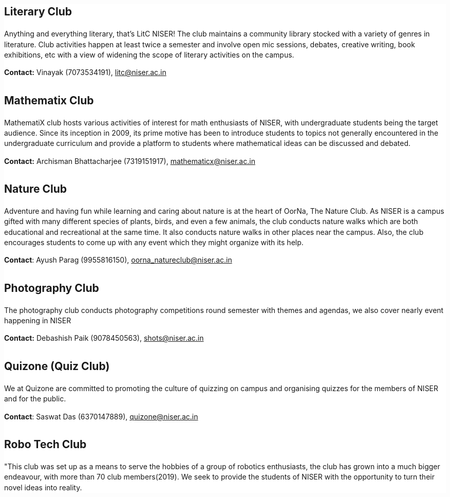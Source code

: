 
## Literary Club

Anything and everything literary, that’s LitC NISER! The club maintains a community library stocked with a variety of genres in literature. Club activities happen at least twice a semester and involve open mic sessions, debates, creative writing, book exhibitions, etc with a view of widening the scope of literary activities on the campus.

**Contact:** Vinayak (7073534191), [litc@niser.ac.in](mailto:litc@niser.ac.in)


## Mathematix Club

MathematiX club hosts various activities of interest for math enthusiasts of NISER, with undergraduate students being the target audience. Since its inception in 2009, its prime motive has been to introduce students to topics not generally encountered in the undergraduate curriculum and provide a platform to students where mathematical ideas can be discussed and debated.

**Contact:**  Archisman Bhattacharjee (7319151917), [mathematicx@niser.ac.in](mailto:mathematicx@niser.ac.in)


## Nature Club

Adventure and having fun while learning and caring about nature is at the heart of OorNa, The Nature Club. As NISER is a campus gifted with many different species of plants, birds, and even a few animals, the club conducts nature walks which are both educational and recreational at the same time. It also conducts nature walks in other places near the campus. Also, the club encourages students to come up with any event which they might organize with its help.

**Contact**: Ayush Parag (9955816150), [oorna_natureclub@niser.ac.in](mailto:oorna_natureclub@niser.ac.in)


## Photography Club

The photography club conducts photography competitions round semester with themes and agendas, we also cover nearly event happening in NISER

**Contact:** Debashish Paik (9078450563), [shots@niser.ac.in](mailto:shots@niser.ac.in)


## Quizone (Quiz Club)

We at Quizone are committed to promoting the culture of quizzing on campus and organising quizzes for the members of NISER and for the public.

**Contact**: Saswat Das (6370147889), quizone@niser.ac.in


## Robo Tech Club

"This club was set up as a means to serve the hobbies of a group of robotics enthusiasts, the club has grown into a much bigger endeavour, with more than 70 club members(2019). We seek to provide the students of NISER with the opportunity to turn their novel ideas into reality.
